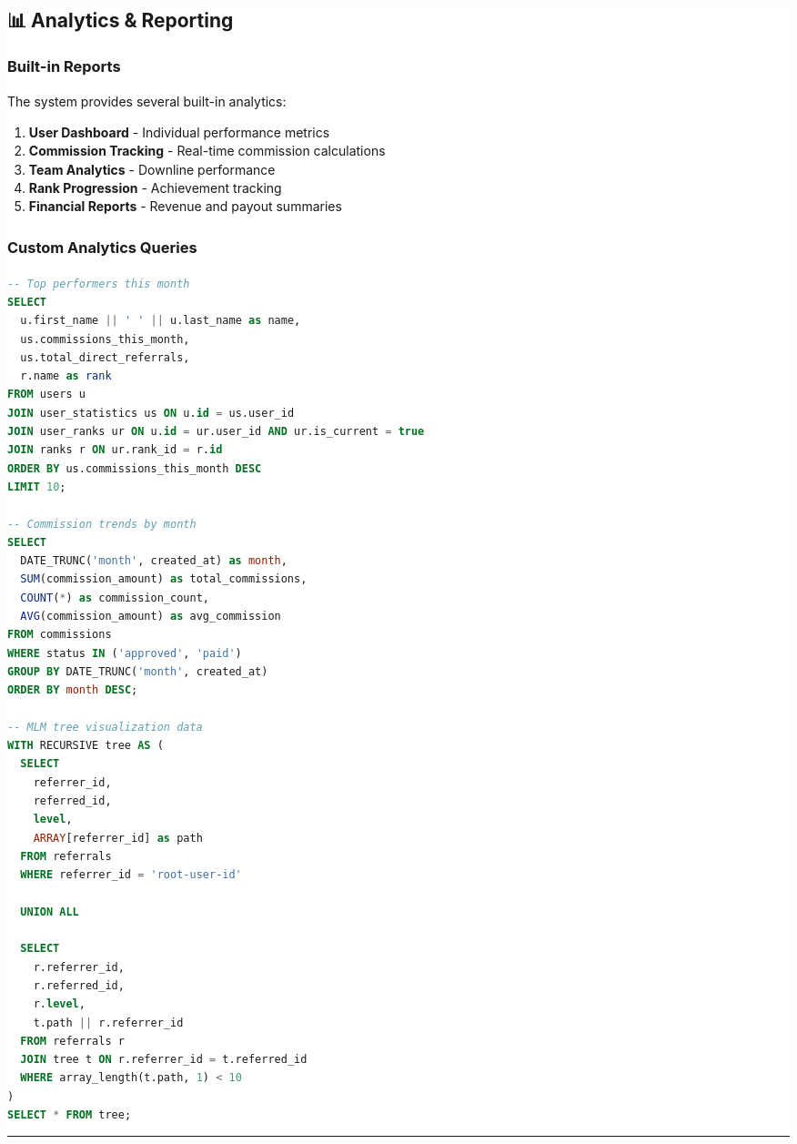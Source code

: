 
## **📊 Analytics & Reporting**

### **Built-in Reports**

The system provides several built-in analytics:

1. **User Dashboard** - Individual performance metrics
2. **Commission Tracking** - Real-time commission calculations
3. **Team Analytics** - Downline performance
4. **Rank Progression** - Achievement tracking
5. **Financial Reports** - Revenue and payout summaries

### **Custom Analytics Queries**

```sql
-- Top performers this month
SELECT 
  u.first_name || ' ' || u.last_name as name,
  us.commissions_this_month,
  us.total_direct_referrals,
  r.name as rank
FROM users u
JOIN user_statistics us ON u.id = us.user_id
JOIN user_ranks ur ON u.id = ur.user_id AND ur.is_current = true
JOIN ranks r ON ur.rank_id = r.id
ORDER BY us.commissions_this_month DESC
LIMIT 10;

-- Commission trends by month
SELECT 
  DATE_TRUNC('month', created_at) as month,
  SUM(commission_amount) as total_commissions,
  COUNT(*) as commission_count,
  AVG(commission_amount) as avg_commission
FROM commissions
WHERE status IN ('approved', 'paid')
GROUP BY DATE_TRUNC('month', created_at)
ORDER BY month DESC;

-- MLM tree visualization data
WITH RECURSIVE tree AS (
  SELECT 
    referrer_id,
    referred_id,
    level,
    ARRAY[referrer_id] as path
  FROM referrals 
  WHERE referrer_id = 'root-user-id'
  
  UNION ALL
  
  SELECT 
    r.referrer_id,
    r.referred_id,
    r.level,
    t.path || r.referrer_id
  FROM referrals r
  JOIN tree t ON r.referrer_id = t.referred_id
  WHERE array_length(t.path, 1) < 10
)
SELECT * FROM tree;
```

---